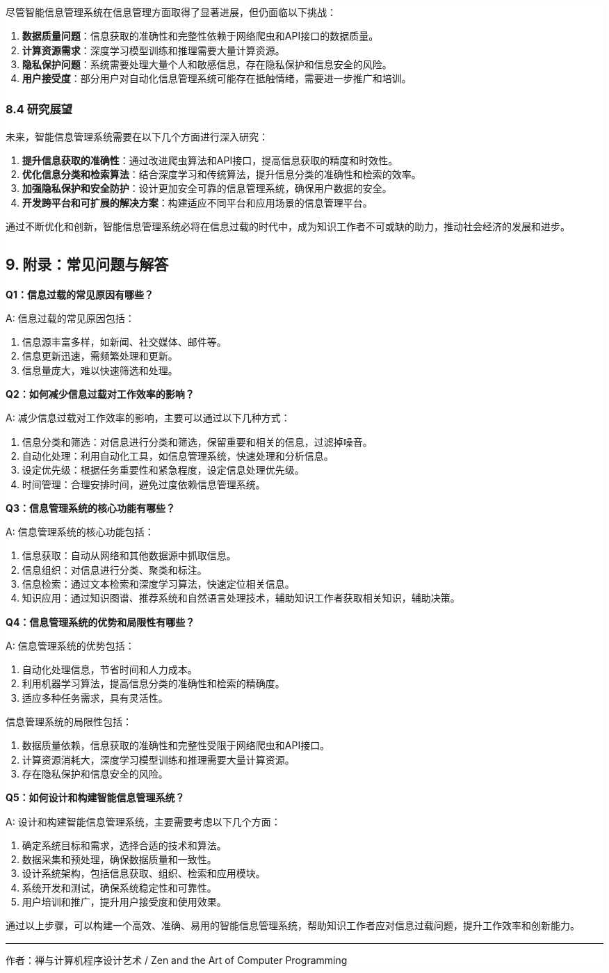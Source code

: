 尽管智能信息管理系统在信息管理方面取得了显著进展，但仍面临以下挑战：

1. **数据质量问题**：信息获取的准确性和完整性依赖于网络爬虫和API接口的数据质量。
2. **计算资源需求**：深度学习模型训练和推理需要大量计算资源。
3. **隐私保护问题**：系统需要处理大量个人和敏感信息，存在隐私保护和信息安全的风险。
4. **用户接受度**：部分用户对自动化信息管理系统可能存在抵触情绪，需要进一步推广和培训。

### 8.4 研究展望

未来，智能信息管理系统需要在以下几个方面进行深入研究：

1. **提升信息获取的准确性**：通过改进爬虫算法和API接口，提高信息获取的精度和时效性。
2. **优化信息分类和检索算法**：结合深度学习和传统算法，提升信息分类的准确性和检索的效率。
3. **加强隐私保护和安全防护**：设计更加安全可靠的信息管理系统，确保用户数据的安全。
4. **开发跨平台和可扩展的解决方案**：构建适应不同平台和应用场景的信息管理平台。

通过不断优化和创新，智能信息管理系统必将在信息过载的时代中，成为知识工作者不可或缺的助力，推动社会经济的发展和进步。

## 9. 附录：常见问题与解答

**Q1：信息过载的常见原因有哪些？**

A: 信息过载的常见原因包括：
1. 信息源丰富多样，如新闻、社交媒体、邮件等。
2. 信息更新迅速，需频繁处理和更新。
3. 信息量庞大，难以快速筛选和处理。

**Q2：如何减少信息过载对工作效率的影响？**

A: 减少信息过载对工作效率的影响，主要可以通过以下几种方式：
1. 信息分类和筛选：对信息进行分类和筛选，保留重要和相关的信息，过滤掉噪音。
2. 自动化处理：利用自动化工具，如信息管理系统，快速处理和分析信息。
3. 设定优先级：根据任务重要性和紧急程度，设定信息处理优先级。
4. 时间管理：合理安排时间，避免过度依赖信息管理系统。

**Q3：信息管理系统的核心功能有哪些？**

A: 信息管理系统的核心功能包括：
1. 信息获取：自动从网络和其他数据源中抓取信息。
2. 信息组织：对信息进行分类、聚类和标注。
3. 信息检索：通过文本检索和深度学习算法，快速定位相关信息。
4. 知识应用：通过知识图谱、推荐系统和自然语言处理技术，辅助知识工作者获取相关知识，辅助决策。

**Q4：信息管理系统的优势和局限性有哪些？**

A: 信息管理系统的优势包括：
1. 自动化处理信息，节省时间和人力成本。
2. 利用机器学习算法，提高信息分类的准确性和检索的精确度。
3. 适应多种任务需求，具有灵活性。

信息管理系统的局限性包括：
1. 数据质量依赖，信息获取的准确性和完整性受限于网络爬虫和API接口。
2. 计算资源消耗大，深度学习模型训练和推理需要大量计算资源。
3. 存在隐私保护和信息安全的风险。

**Q5：如何设计和构建智能信息管理系统？**

A: 设计和构建智能信息管理系统，主要需要考虑以下几个方面：
1. 确定系统目标和需求，选择合适的技术和算法。
2. 数据采集和预处理，确保数据质量和一致性。
3. 设计系统架构，包括信息获取、组织、检索和应用模块。
4. 系统开发和测试，确保系统稳定性和可靠性。
5. 用户培训和推广，提升用户接受度和使用效果。

通过以上步骤，可以构建一个高效、准确、易用的智能信息管理系统，帮助知识工作者应对信息过载问题，提升工作效率和创新能力。

---

作者：禅与计算机程序设计艺术 / Zen and the Art of Computer Programming


